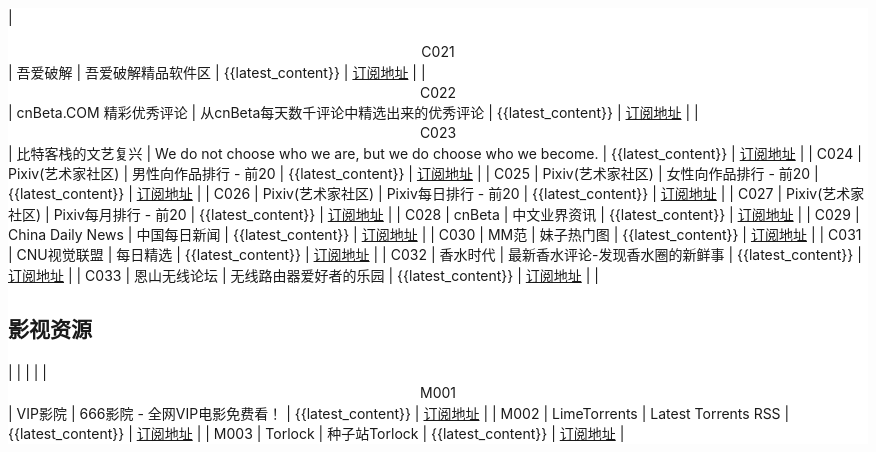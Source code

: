 | <div id="C021" style="text-align: center;"><span>C021</span></div> | 吾爱破解                                 | 吾爱破解精品软件区                                                                                                        | {{latest_content}} | [订阅地址](https://rsshub.v2fy.com/discuz/x/https%3a%2f%2fwww.52pojie.cn%2fforum-16-1.html) |
| <div id="C022" style="text-align: center;"><span>C022</span></div> | cnBeta.COM 精彩优秀评论                  | 从cnBeta每天数千评论中精选出来的优秀评论                                                                                  | {{latest_content}} | [订阅地址](https://www.cnbeta.com/commentrss.php)                                           |
| <div id="C023" style="text-align: center;"><span>C023</span></div> | 比特客栈的文艺复兴                       | We do not choose who we are, but we do choose who we become.                                                              | {{latest_content}} | [订阅地址](https://bitinn.net/feed/)                                                        |
| C024                                                               | Pixiv(艺术家社区)                        | 男性向作品排行 - 前20                                                                                                     | {{latest_content}} | [订阅地址](https://rakuen.thec.me/PixivRss/male-20)                                         |
| C025                                                               | Pixiv(艺术家社区)                        | 女性向作品排行 - 前20                                                                                                     | {{latest_content}} | [订阅地址](https://rakuen.thec.me/PixivRss/female-20)                                       |
| C026                                                               | Pixiv(艺术家社区)                        | Pixiv每日排行 - 前20                                                                                                      | {{latest_content}} | [订阅地址](http://rakuen.thec.me/PixivRss/daily-20)                                         |
| C027                                                               | Pixiv(艺术家社区)                        | Pixiv每月排行 - 前20                                                                                                      | {{latest_content}} | [订阅地址](http://rakuen.thec.me/PixivRss/monthly-20)                                       |
| C028                                                               | cnBeta                                   | 中文业界资讯                                                                                                              | {{latest_content}} | [订阅地址](https://feedx.net/rss/cnbetatop.xml)                                             |
| C029                                                               | China Daily News                         | 中国每日新闻                                                                                                              | {{latest_content}} | [订阅地址](http://www.chinadaily.com.cn/rss/cndy_rss.xml)                                   |
| C030                                                               | MM范                                     | 妹子热门图                                                                                                                | {{latest_content}} | [订阅地址](https://rsshub.v2fy.com/95mm/tab/热门)                                           |
| C031                                                               | CNU视觉联盟                              | 每日精选                                                                                                                  | {{latest_content}} | [订阅地址](https://rsshub.v2fy.com/cnu/selected)                                            |
| C032                                                               | 香水时代                                 | 最新香水评论-发现香水圈的新鲜事                                                                                           | {{latest_content}} | [订阅地址](https://rsshub.v2fy.com/nosetime/home)                                           |
| C033                                                               | 恩山无线论坛                             | 无线路由器爱好者的乐园                                                                                                    | {{latest_content}} | [订阅地址](https://rsshub.v2fy.com/right/forum/31)                                          |
| <h2 id="影视资源">影视资源</h2>                                    |                                          |                                                                                                                           |                    |
| <div id="M001" style="text-align: center;"><span>M001</span></div> | VIP影院                                  | 666影院 - 全网VIP电影免费看！                                                                                             | {{latest_content}} | [订阅地址](https://bukaivip.com/rss)                                                        |
| M002                                                               | LimeTorrents                             | Latest Torrents RSS                                                                                                       | {{latest_content}} | [订阅地址](https://www.limetorrents.pro/rss/)                                               |
| M003                                                               | Torlock                                  | 种子站Torlock                                                                                                             | {{latest_content}} | [订阅地址](https://www.torlock.com/rss.xml)                                                 |